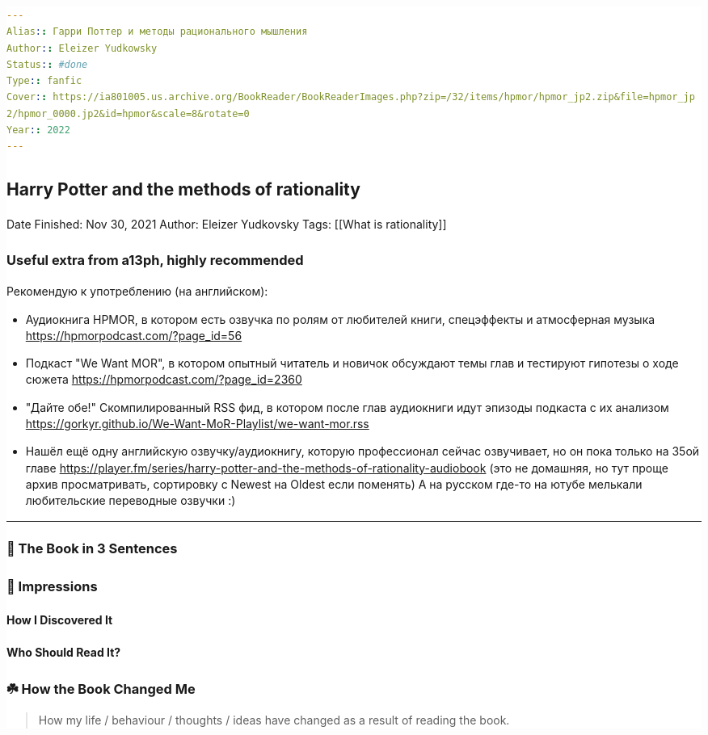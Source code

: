 ```yaml
---
Alias:: Гарри Поттер и методы рационального мышления
Author:: Eleizer Yudkowsky
Status:: #done 
Type:: fanfic
Cover:: https://ia801005.us.archive.org/BookReader/BookReaderImages.php?zip=/32/items/hpmor/hpmor_jp2.zip&file=hpmor_jp2/hpmor_0000.jp2&id=hpmor&scale=8&rotate=0
Year:: 2022
---
```


## Harry Potter and the methods of rationality

Date Finished: Nov 30, 2021
Author: Eleizer Yudkovsky
Tags: [[What is rationality]]

### Useful extra from a13ph, highly recommended
Рекомендую к употреблению (на английском):

- Аудиокнига HPMOR,
в котором есть озвучка по ролям от любителей книги, спецэффекты и атмосферная музыка
https://hpmorpodcast.com/?page_id=56 

- Подкаст "We Want MOR",
в котором опытный читатель и новичок обсуждают темы глав и тестируют гипотезы о ходе сюжета
https://hpmorpodcast.com/?page_id=2360

- "Дайте обе!" Скомпилированный RSS фид,
в котором после глав аудиокниги идут эпизоды подкаста с их анализом
https://gorkyr.github.io/We-Want-MoR-Playlist/we-want-mor.rss

- Нашёл ещё одну английскую озвучку/аудиокнигу, которую профессионал сейчас озвучивает, но он пока только на 35ой главе
https://player.fm/series/harry-potter-and-the-methods-of-rationality-audiobook
(это не домашняя, но тут проще архив просматривать, сортировку с Newest на Oldest если поменять)
А на русском где-то на ютубе мелькали любительские переводные озвучки :)

---

### 🚀 The Book in 3 Sentences

### 🎨 Impressions

#### How I Discovered It

#### Who Should Read It?

### ☘️ How the Book Changed Me

> How my life / behaviour / thoughts / ideas have changed as a result of reading the book.
